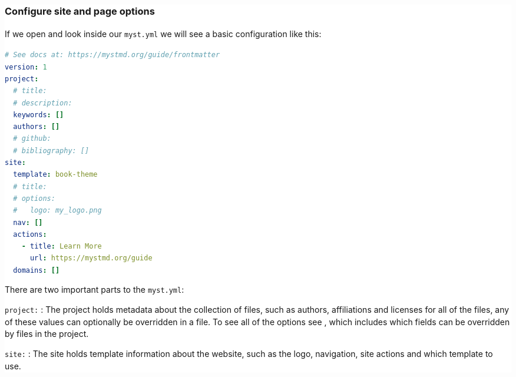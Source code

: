 [^clean-all]:
    By default the `jupyter book clean` command doesn't remove installed templates or cached web responses; however, the function can with a:\
    `jupyter book clean --all`, or\
    `jupyter book clean --templates --cache`.

    Before deleting any folders `jupyter book` will confirm what is going to happen, or you can bypass this confirmation with the `-y` option. For example:

    ```text
    Deleting all the following paths:

      - _build/site
      - _build/templates

    ? Would you like to continue? Yes

    🗑 Deleting: _build/site
    🗑 Deleting: _build/templates
    ```

### Configure site and page options

If we open and look inside our `myst.yml` we will see a basic configuration like this:

```yaml
# See docs at: https://mystmd.org/guide/frontmatter
version: 1
project:
  # title:
  # description:
  keywords: []
  authors: []
  # github:
  # bibliography: []
site:
  template: book-theme
  # title:
  # options:
  #   logo: my_logo.png
  nav: []
  actions:
    - title: Learn More
      url: https://mystmd.org/guide
  domains: []
```

There are two important parts to the `myst.yml`:

`project:`
: The project holds metadata about the collection of files, such as authors, affiliations and licenses for all of the files, any of these values can optionally be overridden in a file. To see all of the options see [](xref:guide/frontmatter), which includes which fields can be overridden by files in the project.

`site:`
: The site holds template information about the website, such as the logo, navigation, site actions and which template to use.


[^no-git]: If you aren't familiar with git, it isn't required for this tutorial, you can download the zip file with the contents from the [quickstart repository](https://github.com/jupyter-book/mystmd-quickstart).
[^open-port]: If port `3000` is in use on your machine, an open port will be used instead, follow the link provided in the terminal.
[^myst-start]: If the server stopped, you can restart the server using `jupyter book start`.